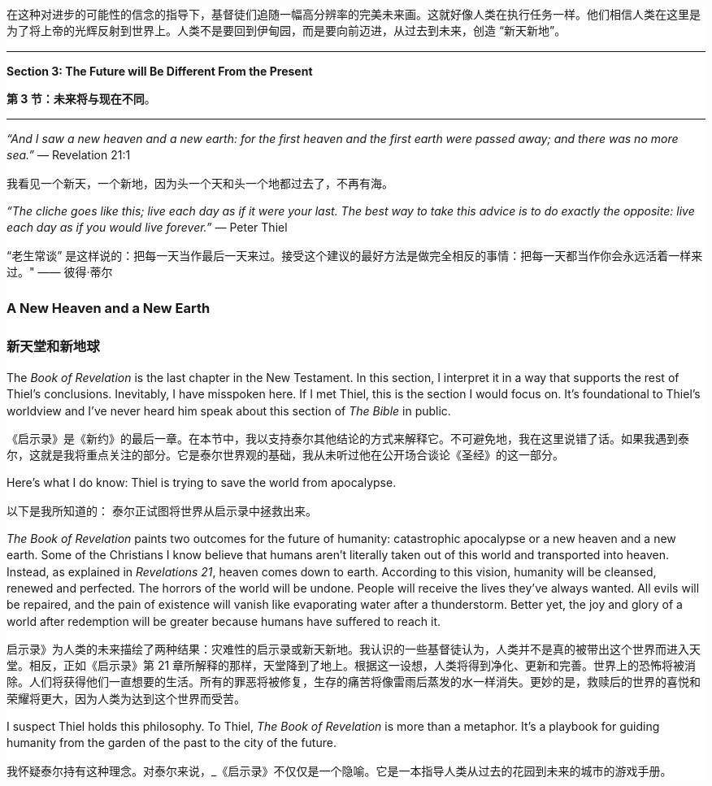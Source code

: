 在这种对进步的可能性的信念的指导下，基督徒们追随一幅高分辨率的完美未来画。这就好像人类在执行任务一样。他们相信人类在这里是为了将上帝的光辉反射到世界上。人类不是要回到伊甸园，而是要向前迈进，从过去到未来，创造 “新天新地”。


* * *

**Section 3: The Future will Be Different From the Present**

**第 3 节：未来将与现在不同**。

------------------------------------------------------------

_“And I saw a new heaven and a new earth: for the first heaven and the first earth were passed away; and there was no more sea.”_ — Revelation 21:1

我看见一个新天，一个新地，因为头一个天和头一个地都过去了，不再有海。


_“The cliche goes like this; live each day as if it were your last. The best way to take this advice is to do exactly the opposite: live each day as if you would live forever.” —_ Peter Thiel

“老生常谈” 是这样说的：把每一天当作最后一天来过。接受这个建议的最好方法是做完全相反的事情：把每一天都当作你会永远活着一样来过。"  —— 彼得·蒂尔


### **A New Heaven and a New Earth**

### **新天堂和新地球**


The _Book of Revelation_ is the last chapter in the New Testament. In this section, I interpret it in a way that supports the rest of Thiel’s conclusions. Inevitably, I have misspoken here. If I met Thiel, this is the section I would focus on. It’s foundational to Thiel’s worldview and I’ve never heard him speak about this section of _The Bible_ in public. 

《启示录》是《新约》的最后一章。在本节中，我以支持泰尔其他结论的方式来解释它。不可避免地，我在这里说错了话。如果我遇到泰尔，这就是我将重点关注的部分。它是泰尔世界观的基础，我从未听过他在公开场合谈论《圣经》的这一部分。 


Here’s what I do know: Thiel is trying to save the world from apocalypse. 

以下是我所知道的： 泰尔正试图将世界从启示录中拯救出来。 


_The Book of Revelation_ paints two outcomes for the future of humanity: catastrophic apocalypse or a new heaven and a new earth. Some of the Christians I know believe that humans aren’t literally taken out of this world and transported into heaven. Instead, as explained in _Revelations 21_, heaven comes down to earth. According to this vision, humanity will be cleansed, renewed and perfected. The horrors of the world will be undone. People will receive the lives they’ve always wanted. All evils will be repaired, and the pain of existence will vanish like evaporating water after a thunderstorm. Better yet, the joy and glory of a world after redemption will be greater because humans have suffered to reach it.

启示录》为人类的未来描绘了两种结果：灾难性的启示录或新天新地。我认识的一些基督徒认为，人类并不是真的被带出这个世界而进入天堂。相反，正如《启示录》第 21 章所解释的那样，天堂降到了地上。根据这一设想，人类将得到净化、更新和完善。世界上的恐怖将被消除。人们将获得他们一直想要的生活。所有的罪恶将被修复，生存的痛苦将像雷雨后蒸发的水一样消失。更妙的是，救赎后的世界的喜悦和荣耀将更大，因为人类为达到这个世界而受苦。


I suspect Thiel holds this philosophy. To Thiel, _The Book of Revelation_ is more than a metaphor. It’s a playbook for guiding humanity from the garden of the past to the city of the future.

我怀疑泰尔持有这种理念。对泰尔来说，_《启示录》不仅仅是一个隐喻。它是一本指导人类从过去的花园到未来的城市的游戏手册。
